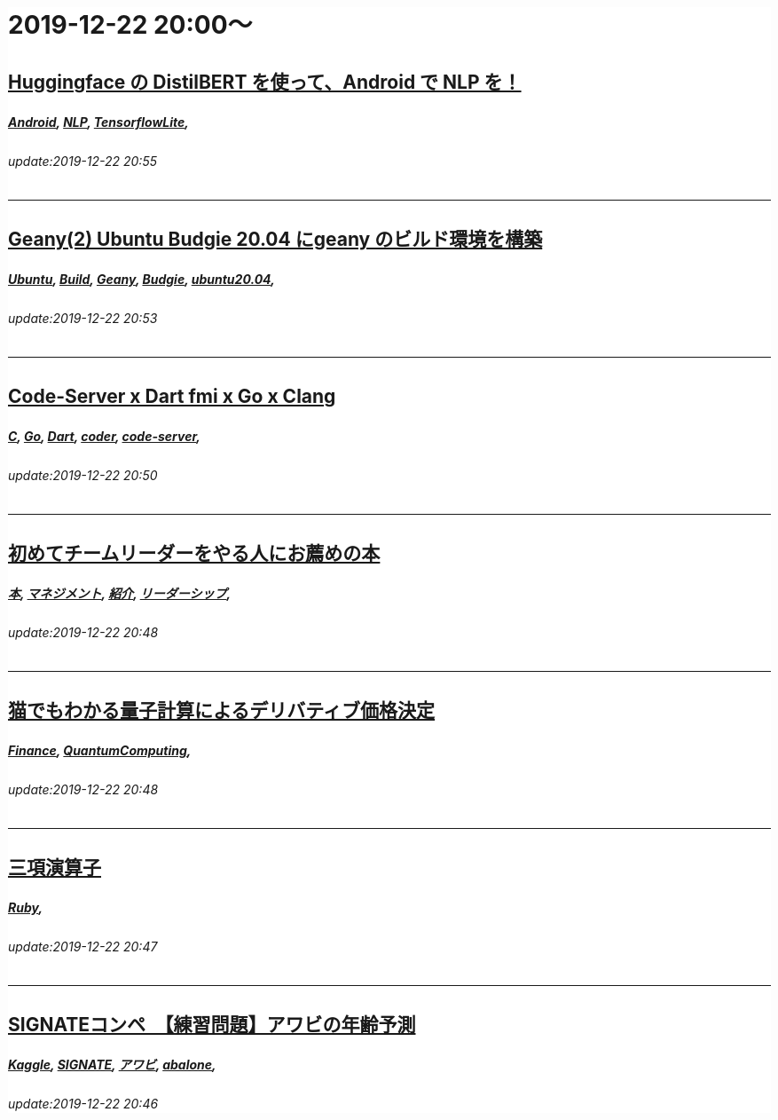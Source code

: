 


# 2019-12-22 20:00～
## [Huggingface の DistilBERT を使って、Android で NLP を！](https://qiita.com/rheza_h/items/8104e4633a7fc1e59f0c)
##### [Android](https://qiita.com/tags/Android), [NLP](https://qiita.com/tags/NLP), [TensorflowLite](https://qiita.com/tags/TensorflowLite), 
###### update:2019-12-22 20:55
---
## [Geany(2) Ubuntu Budgie 20.04 にgeany のビルド環境を構築](https://qiita.com/FuRuYa7/items/1e96da54682bce7889f2)
##### [Ubuntu](https://qiita.com/tags/Ubuntu), [Build](https://qiita.com/tags/Build), [Geany](https://qiita.com/tags/Geany), [Budgie](https://qiita.com/tags/Budgie), [ubuntu20.04](https://qiita.com/tags/ubuntu20.04), 
###### update:2019-12-22 20:53
---
## [Code-Server x Dart fmi x Go x Clang ](https://qiita.com/kyorohiro/items/77565da8a406038f590e)
##### [C](https://qiita.com/tags/C), [Go](https://qiita.com/tags/Go), [Dart](https://qiita.com/tags/Dart), [coder](https://qiita.com/tags/coder), [code-server](https://qiita.com/tags/code-server), 
###### update:2019-12-22 20:50
---
## [初めてチームリーダーをやる人にお薦めの本](https://qiita.com/Sawa-Lab/items/e647275d6a32dadac513)
##### [本](https://qiita.com/tags/本), [マネジメント](https://qiita.com/tags/マネジメント), [紹介](https://qiita.com/tags/紹介), [リーダーシップ](https://qiita.com/tags/リーダーシップ), 
###### update:2019-12-22 20:48
---
## [猫でもわかる量子計算によるデリバティブ価格決定](https://qiita.com/kenjikun__/items/034cf7b8fe590b4741a6)
##### [Finance](https://qiita.com/tags/Finance), [QuantumComputing](https://qiita.com/tags/QuantumComputing), 
###### update:2019-12-22 20:48
---
## [三項演算子](https://qiita.com/tanutanu/items/23a092b177cc663d0e21)
##### [Ruby](https://qiita.com/tags/Ruby), 
###### update:2019-12-22 20:47
---
## [SIGNATEコンペ　【練習問題】アワビの年齢予測](https://qiita.com/varusvarus/items/9f0af81d7fa0bad25242)
##### [Kaggle](https://qiita.com/tags/Kaggle), [SIGNATE](https://qiita.com/tags/SIGNATE), [アワビ](https://qiita.com/tags/アワビ), [abalone](https://qiita.com/tags/abalone), 
###### update:2019-12-22 20:46